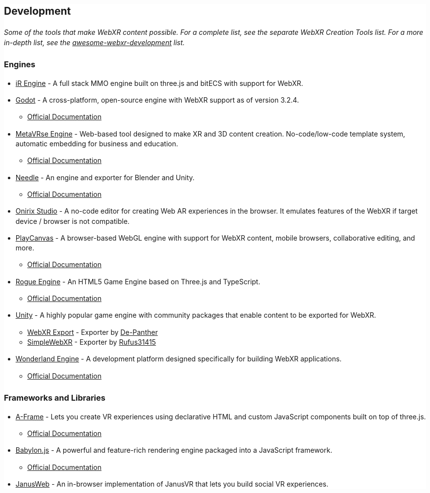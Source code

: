 ## Development

*Some of the tools that make WebXR content possible. For a complete list, see the separate WebXR Creation Tools list. For a more in-depth list, see the [awesome-webxr-development](https://github.com/Pico-Developer/awesome-webxr-development) list.*

### Engines

- [iR Engine](https://github.com/ir-engine/ir-engine) - A full stack MMO engine built on three.js and bitECS with support for WebXR.

- [Godot](https://godotengine.org/) - A cross-platform, open-source engine with WebXR support as of version 3.2.4.
  - [Official Documentation](https://docs.godotengine.org/en/stable/classes/class_webxrinterface.html)

- [MetaVRse Engine](https://metavrse.com/engine) - Web-based tool designed to make XR and 3D content creation. No-code/low-code template system, automatic embedding for business and education.
  - [Official Documentation](https://metavrse.com/api/index.html)

- [Needle](https://needle.tools/) - An engine and exporter for Blender and Unity.
  - [Official Documentation](https://engine.needle.tools/docs/)
 
- [Onirix Studio](https://www.onirix.com/) - A no-code editor for creating Web AR experiences in the browser. It emulates features of the WebXR if target device / browser is not compatible.

- [PlayCanvas](https://playcanvas.com/) - A browser-based WebGL engine with support for WebXR content, mobile browsers, collaborative editing, and more.
  - [Official Documentation](https://developer.playcanvas.com/en/)

- [Rogue Engine](https://rogueengine.io/) - An HTML5 Game Engine based on Three.js and TypeScript.
  - [Official Documentation](https://rogueengine.io/docs/manual/getting-started/installation/) 
  
- [Unity](https://unity.com/) - A highly popular game engine with community packages that enable content to be exported for WebXR.
  - [WebXR Export](https://github.com/De-Panther/unity-webxr-export) - Exporter by [De-Panther](https://github.com/De-Panther/)
  - [SimpleWebXR](https://github.com/Rufus31415/Simple-WebXR-Unity) - Exporter by [Rufus31415](https://github.com/Rufus31415)

- [Wonderland Engine](https://wonderlandengine.com/) - A development platform designed specifically for building WebXR applications.
  - [Official Documentation](https://wonderlandengine.com/documentation/)

### Frameworks and Libraries

- [A-Frame](https://aframe.io/) - Lets you create VR experiences using declarative HTML and custom JavaScript components built on top of three.js.
  - [Official Documentation](https://aframe.io/docs/)

- [Babylon.js](https://www.babylonjs.com/) - A powerful and feature-rich rendering engine packaged into a JavaScript framework.
  - [Official Documentation](https://doc.babylonjs.com/)

- [JanusWeb](https://github.com/jbaicoianu/janusweb) - An in-browser implementation of JanusVR that lets you build social VR experiences.
